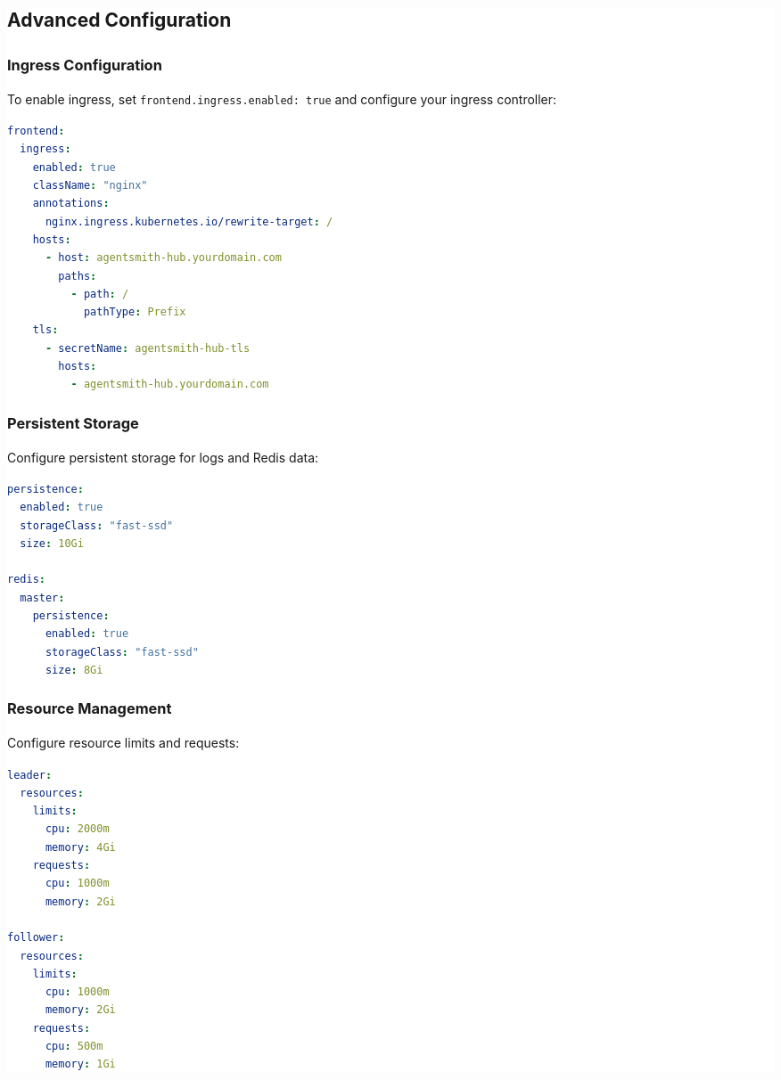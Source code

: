 ## Advanced Configuration

### Ingress Configuration

To enable ingress, set `frontend.ingress.enabled: true` and configure your ingress controller:

```yaml
frontend:
  ingress:
    enabled: true
    className: "nginx"
    annotations:
      nginx.ingress.kubernetes.io/rewrite-target: /
    hosts:
      - host: agentsmith-hub.yourdomain.com
        paths:
          - path: /
            pathType: Prefix
    tls:
      - secretName: agentsmith-hub-tls
        hosts:
          - agentsmith-hub.yourdomain.com
```

### Persistent Storage

Configure persistent storage for logs and Redis data:

```yaml
persistence:
  enabled: true
  storageClass: "fast-ssd"
  size: 10Gi

redis:
  master:
    persistence:
      enabled: true
      storageClass: "fast-ssd"
      size: 8Gi
```

### Resource Management

Configure resource limits and requests:

```yaml
leader:
  resources:
    limits:
      cpu: 2000m
      memory: 4Gi
    requests:
      cpu: 1000m
      memory: 2Gi

follower:
  resources:
    limits:
      cpu: 1000m
      memory: 2Gi
    requests:
      cpu: 500m
      memory: 1Gi
```
